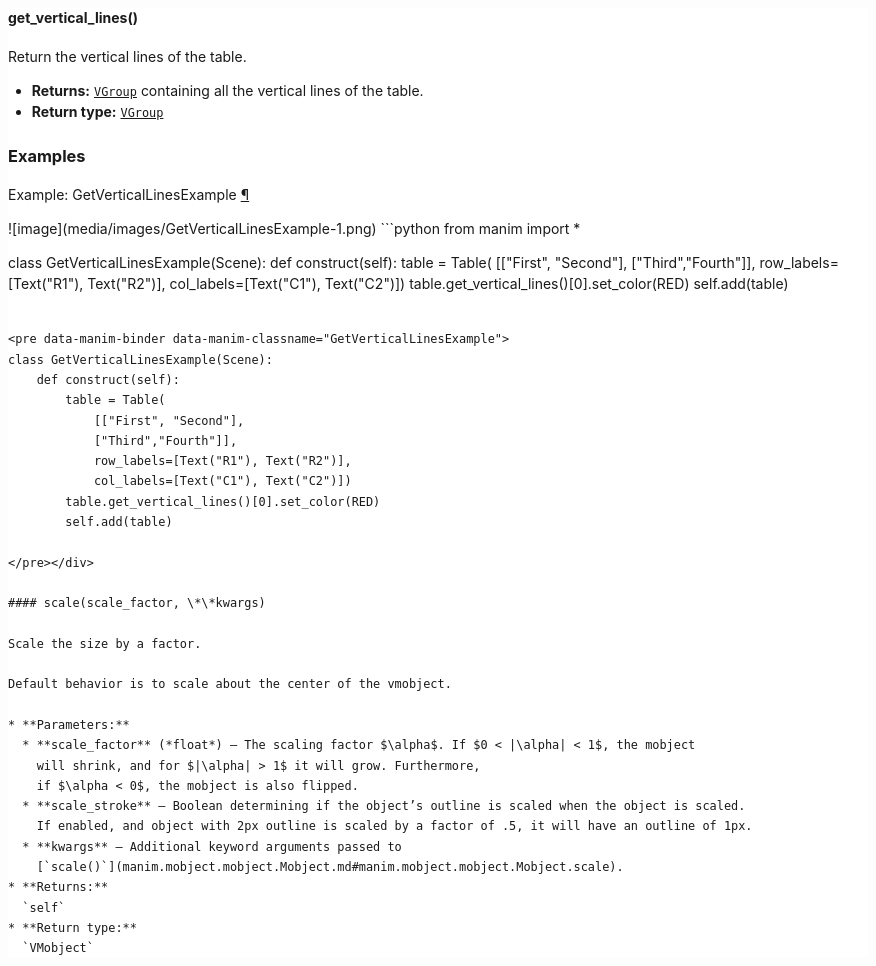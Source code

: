 </pre></div>

#### get_vertical_lines()

Return the vertical lines of the table.

* **Returns:**
  [`VGroup`](manim.mobject.types.vectorized_mobject.VGroup.md#manim.mobject.types.vectorized_mobject.VGroup) containing all the vertical lines of the table.
* **Return type:**
  [`VGroup`](manim.mobject.types.vectorized_mobject.VGroup.md#manim.mobject.types.vectorized_mobject.VGroup)

### Examples

<div id="getverticallinesexample" class="admonition admonition-manim-example">
<p class="admonition-title">Example: GetVerticalLinesExample <a class="headerlink" href="#getverticallinesexample">¶</a></p>![image](media/images/GetVerticalLinesExample-1.png)
```python
from manim import *

class GetVerticalLinesExample(Scene):
    def construct(self):
        table = Table(
            [["First", "Second"],
            ["Third","Fourth"]],
            row_labels=[Text("R1"), Text("R2")],
            col_labels=[Text("C1"), Text("C2")])
        table.get_vertical_lines()[0].set_color(RED)
        self.add(table)
```

<pre data-manim-binder data-manim-classname="GetVerticalLinesExample">
class GetVerticalLinesExample(Scene):
    def construct(self):
        table = Table(
            [["First", "Second"],
            ["Third","Fourth"]],
            row_labels=[Text("R1"), Text("R2")],
            col_labels=[Text("C1"), Text("C2")])
        table.get_vertical_lines()[0].set_color(RED)
        self.add(table)

</pre></div>

#### scale(scale_factor, \*\*kwargs)

Scale the size by a factor.

Default behavior is to scale about the center of the vmobject.

* **Parameters:**
  * **scale_factor** (*float*) – The scaling factor $\alpha$. If $0 < |\alpha| < 1$, the mobject
    will shrink, and for $|\alpha| > 1$ it will grow. Furthermore,
    if $\alpha < 0$, the mobject is also flipped.
  * **scale_stroke** – Boolean determining if the object’s outline is scaled when the object is scaled.
    If enabled, and object with 2px outline is scaled by a factor of .5, it will have an outline of 1px.
  * **kwargs** – Additional keyword arguments passed to
    [`scale()`](manim.mobject.mobject.Mobject.md#manim.mobject.mobject.Mobject.scale).
* **Returns:**
  `self`
* **Return type:**
  `VMobject`
